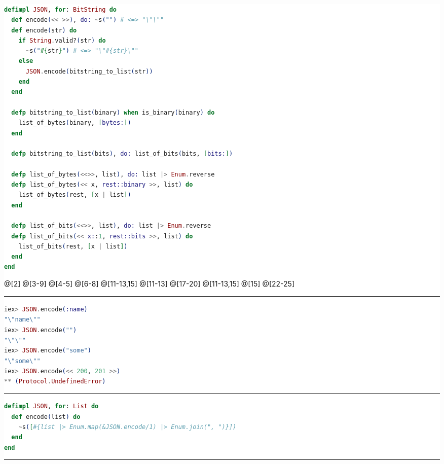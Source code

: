 ```elixir
defimpl JSON, for: BitString do
  def encode(<< >>), do: ~s("") # <=> "\"\""
  def encode(str) do
    if String.valid?(str) do
      ~s("#{str}") # <=> "\"#{str}\""
    else
      JSON.encode(bitstring_to_list(str))
    end
  end

  defp bitstring_to_list(binary) when is_binary(binary) do
    list_of_bytes(binary, [bytes:])
  end

  defp bitstring_to_list(bits), do: list_of_bits(bits, [bits:])

  defp list_of_bytes(<<>>, list), do: list |> Enum.reverse
  defp list_of_bytes(<< x, rest::binary >>, list) do
    list_of_bytes(rest, [x | list])
  end

  defp list_of_bits(<<>>, list), do: list |> Enum.reverse
  defp list_of_bits(<< x::1, rest::bits >>, list) do
    list_of_bits(rest, [x | list])
  end
end
```
@[2]
@[3-9]
@[4-5]
@[6-8]
@[11-13,15]
@[11-13]
@[17-20]
@[11-13,15]
@[15]
@[22-25]

---
```elixir
iex> JSON.encode(:name)
"\"name\""
iex> JSON.encode("")
"\"\""
iex> JSON.encode("some")
"\"some\""
iex> JSON.encode(<< 200, 201 >>)
** (Protocol.UndefinedError)
```

---
```elixir
defimpl JSON, for: List do
  def encode(list) do
    ~s([#{list |> Enum.map(&JSON.encode/1) |> Enum.join(", ")}])
  end
end
```

---